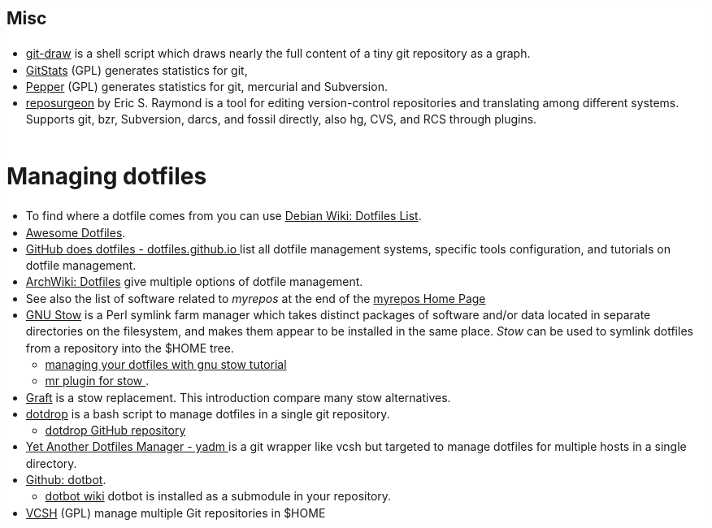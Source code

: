 
## Misc
-   [git-draw](https://github.com/sensorflo/git-draw/wiki)
    is a shell script which draws nearly the full content of a tiny git repository as a
    graph.
-   [GitStats](http://gitstats.sourceforge.net/) (GPL)
    generates statistics for git,
-   [Pepper](http://scm-pepper.sourceforge.net/) (GPL)
    generates statistics for git, mercurial and Subversion.
-   [reposurgeon](https://gitlab.com/esr/reposurgeon)
    by Eric S. Raymond is a tool for editing version-control
    repositories and translating among different systems. Supports
    git, bzr, Subversion, darcs, and fossil directly, also hg, CVS,
    and RCS through plugins.

# Managing dotfiles

-   To find where a dotfile comes from you can use
    [Debian Wiki: Dotfiles List](https://wiki.debian.org/DotFilesList).
-   [Awesome Dotfiles](https://github.com/webpro/awesome-dotfiles).
-   [GitHub does dotfiles - dotfiles.github.io
    ](https://dotfiles.github.io/)
    list all dotfile management systems, specific tools configuration,
    and tutorials on dotfile management.
-   [ArchWiki: Dotfiles](https://wiki.archlinux.org/index.php/Dotfiles)
    give multiple options of dotfile management.
-   See also the list of software related to _myrepos_
    at the end of the  [myrepos Home Page](http://myrepos.branchable.com/)
-   [GNU Stow](http://www.gnu.org/software/stow/)
    is a Perl symlink farm manager which takes distinct packages of
    software and/or data located in separate directories on the
    filesystem, and makes them appear to be installed in the same
    place.  _Stow_ can be used to symlink dotfiles from a repository
    into the $HOME tree.
    -   [managing your dotfiles with gnu stow tutorial
        ](http://blog.xero.nu/managing_dotfiles_with_gnu_stow)
    -   [mr plugin for stow
        ](https://github.com/aspiers/kitenet-mr/blob/master/lib/stow).
-   [Graft](http://peters.gormand.com.au/Home/tools/graft/graft.html)
    is a stow replacement. This introduction compare many stow
    alternatives.
-   [dotdrop](https://deadc0de.re/articles/dotfiles.html)
    is a bash script to manage dotfiles in a single git repository.
    -   [dotdrop GitHub repository](https://github.com/deadc0de6/dotdrop)
-   [Yet Another Dotfiles Manager - yadm
    ](https://thelocehiliosan.github.io/yadm/)
    is a git wrapper like vcsh but targeted to manage dotfiles for
    multiple hosts in a single directory.
-   [Github: dotbot](https://github.com/anishathalye/dotbot).
    -   [dotbot wiki](https://github.com/anishathalye/dotbot/wiki)
        dotbot is installed as a submodule in your repository.
-   [VCSH](https://github.com/RichiH/vcsh) (GPL)
    manage multiple Git repositories in $HOME
